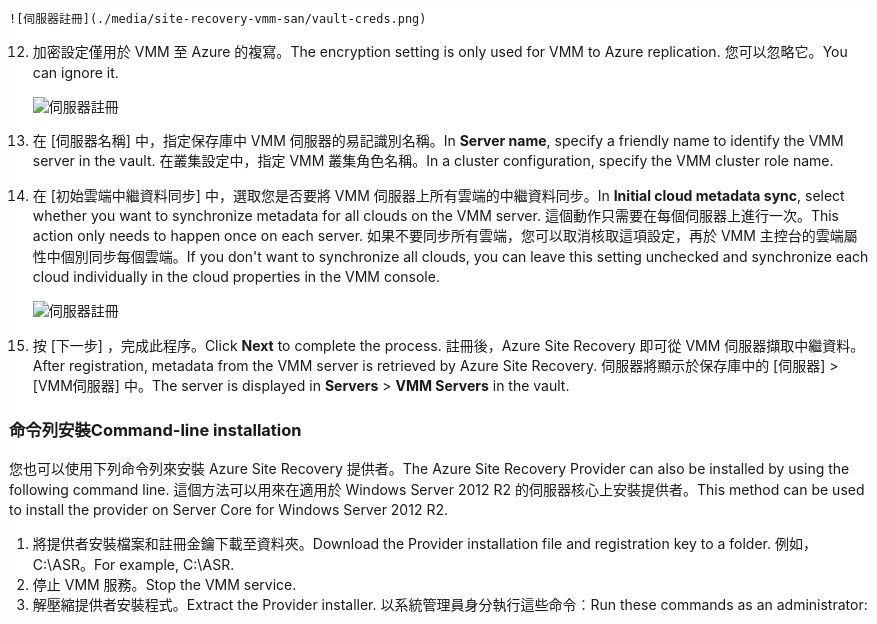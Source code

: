     ![伺服器註冊](./media/site-recovery-vmm-san/vault-creds.png)
12. <span data-ttu-id="b27c3-290">加密設定僅用於 VMM 至 Azure 的複寫。</span><span class="sxs-lookup"><span data-stu-id="b27c3-290">The encryption setting is only used for VMM to Azure replication.</span></span> <span data-ttu-id="b27c3-291">您可以忽略它。</span><span class="sxs-lookup"><span data-stu-id="b27c3-291">You can ignore it.</span></span>

    ![伺服器註冊](./media/site-recovery-vmm-san/encrypt.png)
13. <span data-ttu-id="b27c3-293">在 [伺服器名稱] 中，指定保存庫中 VMM 伺服器的易記識別名稱。</span><span class="sxs-lookup"><span data-stu-id="b27c3-293">In **Server name**, specify a friendly name to identify the VMM server in the vault.</span></span> <span data-ttu-id="b27c3-294">在叢集設定中，指定 VMM 叢集角色名稱。</span><span class="sxs-lookup"><span data-stu-id="b27c3-294">In a cluster configuration, specify the VMM cluster role name.</span></span>
14. <span data-ttu-id="b27c3-295">在 [初始雲端中繼資料同步] 中，選取您是否要將 VMM 伺服器上所有雲端的中繼資料同步。</span><span class="sxs-lookup"><span data-stu-id="b27c3-295">In **Initial cloud metadata sync**, select whether you want to synchronize metadata for all clouds on the VMM server.</span></span> <span data-ttu-id="b27c3-296">這個動作只需要在每個伺服器上進行一次。</span><span class="sxs-lookup"><span data-stu-id="b27c3-296">This action only needs to happen once on each server.</span></span> <span data-ttu-id="b27c3-297">如果不要同步所有雲端，您可以取消核取這項設定，再於 VMM 主控台的雲端屬性中個別同步每個雲端。</span><span class="sxs-lookup"><span data-stu-id="b27c3-297">If you don't want to synchronize all clouds, you can leave this setting unchecked and synchronize each cloud individually in the cloud properties in the VMM console.</span></span>

    ![伺服器註冊](./media/site-recovery-vmm-san/friendly-name.png)

15. <span data-ttu-id="b27c3-299">按 [下一步]  ，完成此程序。</span><span class="sxs-lookup"><span data-stu-id="b27c3-299">Click **Next** to complete the process.</span></span> <span data-ttu-id="b27c3-300">註冊後，Azure Site Recovery 即可從 VMM 伺服器擷取中繼資料。</span><span class="sxs-lookup"><span data-stu-id="b27c3-300">After registration, metadata from the VMM server is retrieved by Azure Site Recovery.</span></span> <span data-ttu-id="b27c3-301">伺服器將顯示於保存庫中的 [伺服器]  >  [VMM伺服器] 中。</span><span class="sxs-lookup"><span data-stu-id="b27c3-301">The server is displayed in **Servers** > **VMM Servers** in the vault.</span></span>

### <a name="command-line-installation"></a><span data-ttu-id="b27c3-302">命令列安裝</span><span class="sxs-lookup"><span data-stu-id="b27c3-302">Command-line installation</span></span>

<span data-ttu-id="b27c3-303">您也可以使用下列命令列來安裝 Azure Site Recovery 提供者。</span><span class="sxs-lookup"><span data-stu-id="b27c3-303">The Azure Site Recovery Provider can also be installed by using the following command line.</span></span> <span data-ttu-id="b27c3-304">這個方法可以用來在適用於 Windows Server 2012 R2 的伺服器核心上安裝提供者。</span><span class="sxs-lookup"><span data-stu-id="b27c3-304">This method can be used to install the provider on Server Core for Windows Server 2012 R2.</span></span>

1. <span data-ttu-id="b27c3-305">將提供者安裝檔案和註冊金鑰下載至資料夾。</span><span class="sxs-lookup"><span data-stu-id="b27c3-305">Download the Provider installation file and registration key to a folder.</span></span> <span data-ttu-id="b27c3-306">例如，C:\ASR。</span><span class="sxs-lookup"><span data-stu-id="b27c3-306">For example, C:\ASR.</span></span>
2. <span data-ttu-id="b27c3-307">停止 VMM 服務。</span><span class="sxs-lookup"><span data-stu-id="b27c3-307">Stop the VMM service.</span></span>
3. <span data-ttu-id="b27c3-308">解壓縮提供者安裝程式。</span><span class="sxs-lookup"><span data-stu-id="b27c3-308">Extract the Provider installer.</span></span> <span data-ttu-id="b27c3-309">以系統管理員身分執行這些命令︰</span><span class="sxs-lookup"><span data-stu-id="b27c3-309">Run these commands as an administrator:</span></span>
